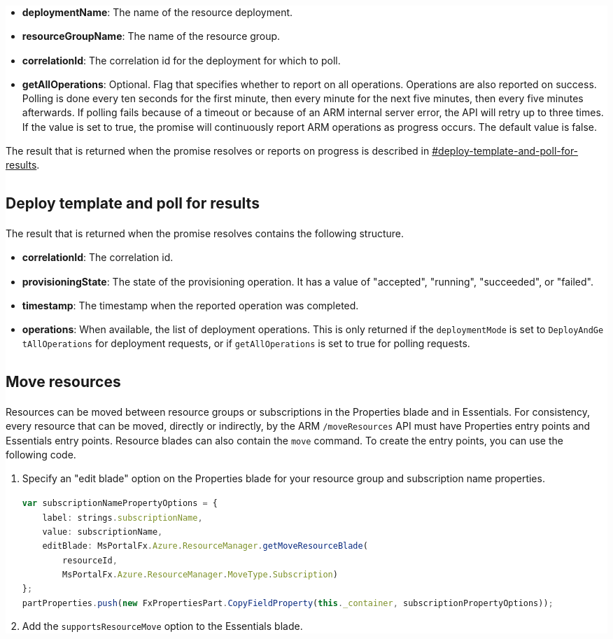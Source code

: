 * **deploymentName**: The name of the resource deployment.
 
* **resourceGroupName**: The name of the resource group.

* **correlationId**: The correlation id for the deployment for which to poll.

 * **getAllOperations**: Optional. Flag that specifies whether to report on all operations. Operations are also reported on success. Polling is done every ten seconds for the first minute, then every minute for the next five minutes, then every five minutes afterwards. If polling fails because of a timeout or because of an ARM internal server error, the API will retry up to three times. If the value is set to true, the promise will continuously report ARM operations as progress occurs. The default value is false.

The result that is returned when the promise resolves or reports on progress is described in [#deploy-template-and-poll-for-results](#deploy-template-and-poll-for-results).

<a name="deploy-template-and-poll-for-results"></a>
## Deploy template and poll for results

The result that is returned when the promise resolves contains the following structure.

 * **correlationId**: The correlation id.

 * **provisioningState**: The state of the provisioning operation.  It has a value of "accepted", "running", "succeeded", or "failed".

 * **timestamp**: The timestamp when the reported operation was completed.

 * **operations**: When available, the list of deployment operations. This is only returned if the `deploymentMode` is set to `DeployAndGetAllOperations` for deployment requests, or if `getAllOperations` is set to true for polling requests.

<a name="move-resources"></a>
## Move resources

Resources can be moved between resource groups or subscriptions in the Properties blade and in Essentials. For consistency, every resource that can be moved, directly or indirectly, by the ARM `/moveResources` API must have Properties  entry points and Essentials entry points.  Resource blades can also contain the `move` command.  To create the entry points, you can use the following code.

1. Specify an "edit blade" option on the Properties blade for your resource group and subscription name properties.

    ```ts
    var subscriptionNamePropertyOptions = {
        label: strings.subscriptionName,
        value: subscriptionName,
        editBlade: MsPortalFx.Azure.ResourceManager.getMoveResourceBlade(
            resourceId,
            MsPortalFx.Azure.ResourceManager.MoveType.Subscription)
    };
    partProperties.push(new FxPropertiesPart.CopyFieldProperty(this._container, subscriptionPropertyOptions));
    ```

1.  Add the `supportsResourceMove` option to the Essentials blade.
